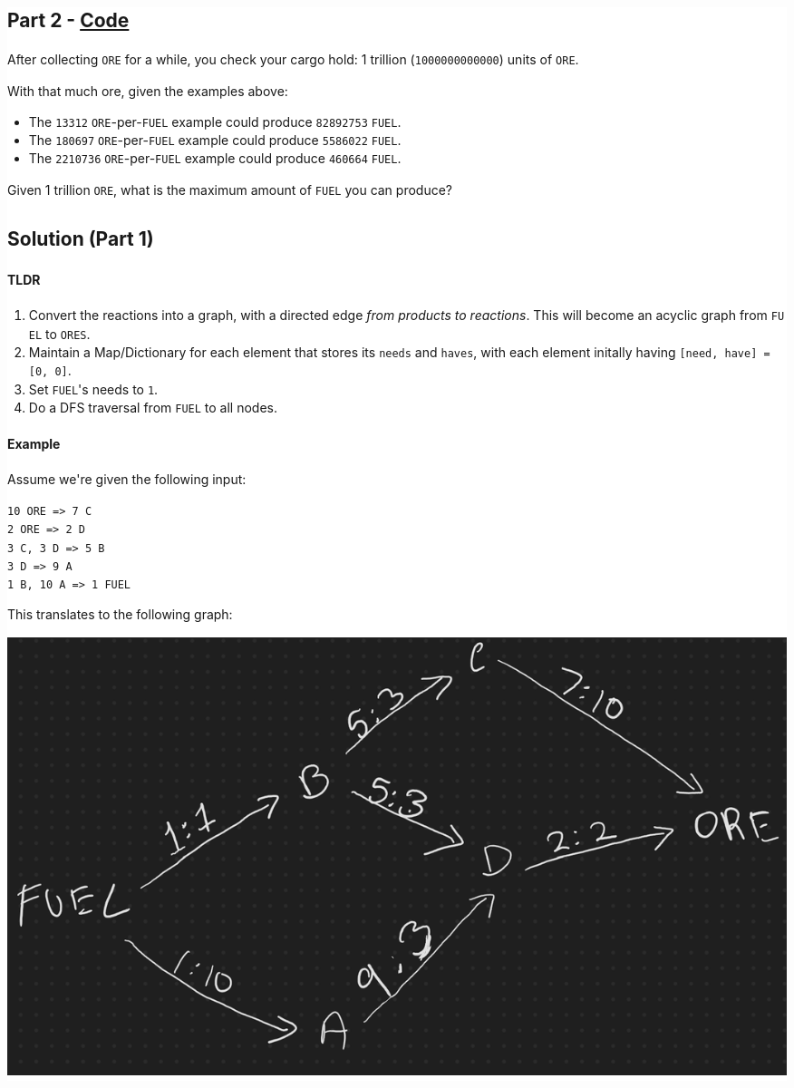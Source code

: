 ## Part 2 - [Code](14b.ts)
After collecting `ORE` for a while, you check your cargo hold: 1 trillion (`1000000000000`) units of `ORE`.

With that much ore, given the examples above:
* The `13312` `ORE`-per-`FUEL` example could produce `82892753` `FUEL`.
* The `180697` `ORE`-per-`FUEL` example could produce `5586022` `FUEL`.
* The `2210736` `ORE`-per-`FUEL` example could produce `460664` `FUEL`.

Given 1 trillion `ORE`, what is the maximum amount of `FUEL` you can produce?

## Solution (Part 1)
#### TLDR
1. Convert the reactions into a graph, with a directed edge *from products to reactions*. This will become an acyclic graph from `FUEL` to `ORES`. 
2. Maintain a Map/Dictionary for each element that stores its `needs` and `haves`, with each element initally having `[need, have] = [0, 0]`.
3. Set `FUEL`'s needs to `1`.
4. Do a DFS traversal from `FUEL` to all nodes.

#### Example
Assume we're given the following input:

```
10 ORE => 7 C
2 ORE => 2 D
3 C, 3 D => 5 B
3 D => 9 A
1 B, 10 A => 1 FUEL
```

This translates to the following graph:

![](../../imgs/stoichiometry.png)
